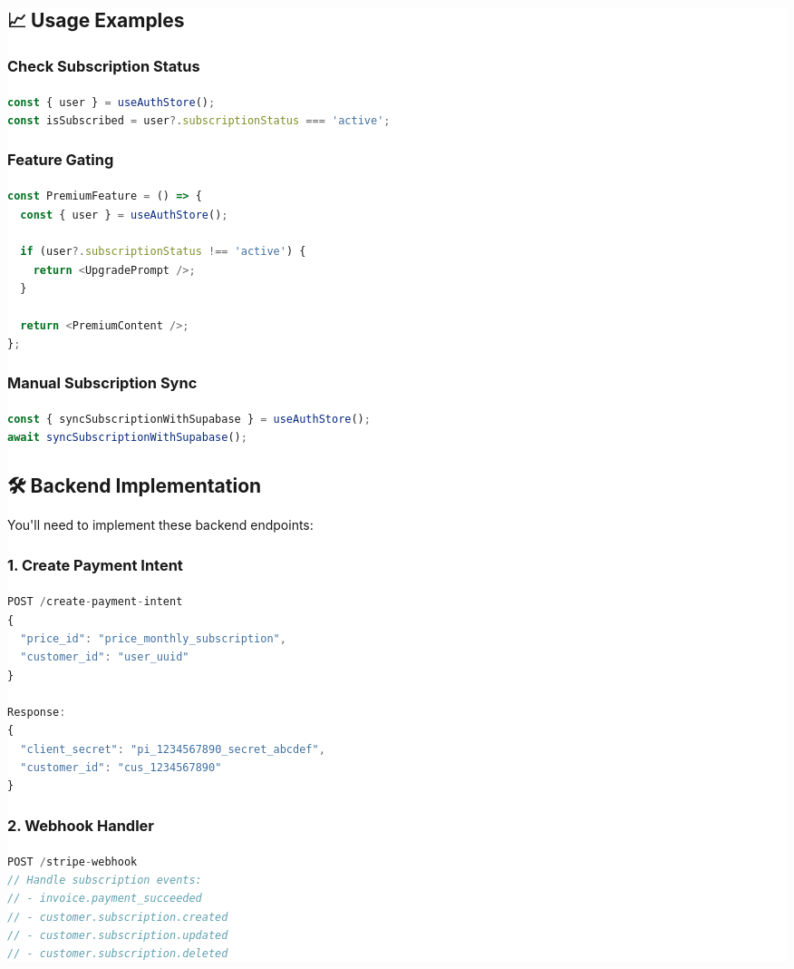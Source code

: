 ## 📈 Usage Examples

### **Check Subscription Status**
```typescript
const { user } = useAuthStore();
const isSubscribed = user?.subscriptionStatus === 'active';
```

### **Feature Gating**
```typescript
const PremiumFeature = () => {
  const { user } = useAuthStore();
  
  if (user?.subscriptionStatus !== 'active') {
    return <UpgradePrompt />;
  }
  
  return <PremiumContent />;
};
```

### **Manual Subscription Sync**
```typescript
const { syncSubscriptionWithSupabase } = useAuthStore();
await syncSubscriptionWithSupabase();
```

## 🛠️ Backend Implementation

You'll need to implement these backend endpoints:

### **1. Create Payment Intent**
```typescript
POST /create-payment-intent
{
  "price_id": "price_monthly_subscription",
  "customer_id": "user_uuid"
}

Response:
{
  "client_secret": "pi_1234567890_secret_abcdef",
  "customer_id": "cus_1234567890"
}
```

### **2. Webhook Handler**
```typescript
POST /stripe-webhook
// Handle subscription events:
// - invoice.payment_succeeded
// - customer.subscription.created
// - customer.subscription.updated
// - customer.subscription.deleted
```

